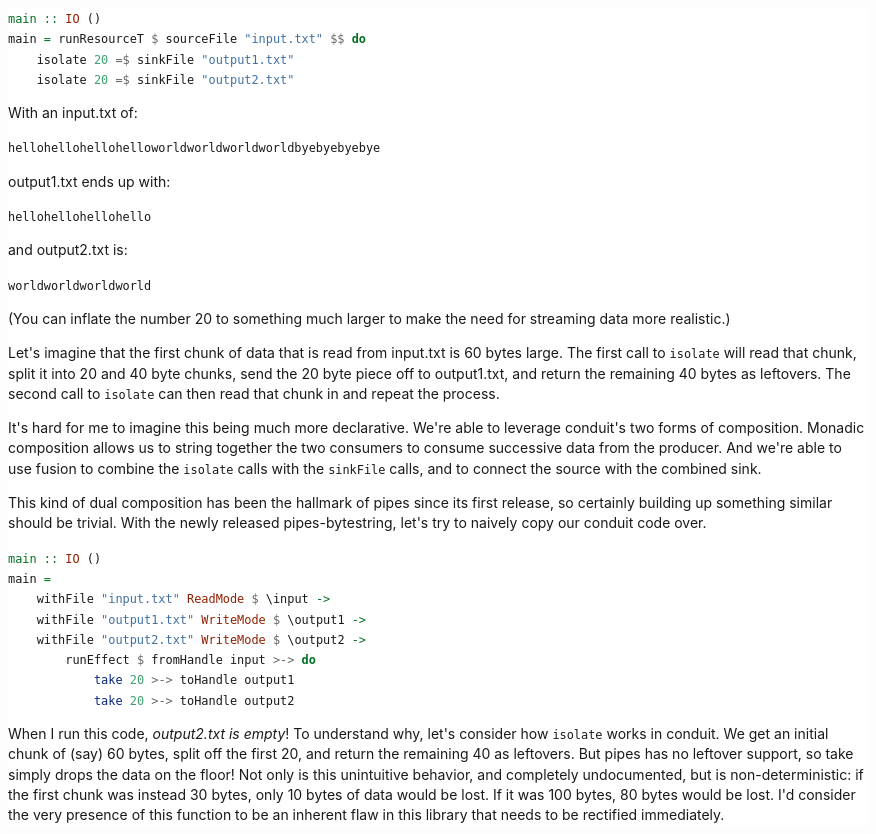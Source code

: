 ```haskell
main :: IO ()
main = runResourceT $ sourceFile "input.txt" $$ do
    isolate 20 =$ sinkFile "output1.txt"
    isolate 20 =$ sinkFile "output2.txt"
```

With an input.txt of:

    hellohellohellohelloworldworldworldworldbyebyebyebye

output1.txt ends up with:

    hellohellohellohello

and output2.txt is:

    worldworldworldworld

(You can inflate the number 20 to something much larger to make the need for
streaming data more realistic.)

Let's imagine that the first chunk of data that is read from input.txt is 60
bytes large. The first call to `isolate` will read that chunk, split it into 20
and 40 byte chunks, send the 20 byte piece off to output1.txt, and return the
remaining 40 bytes as leftovers. The second call to `isolate` can then read
that chunk in and repeat the process.

It's hard for me to imagine this being much more declarative. We're able to
leverage conduit's two forms of composition. Monadic composition allows us to
string together the two consumers to consume successive data from the producer.
And we're able to use fusion to combine the `isolate` calls with the `sinkFile`
calls, and to connect the source with the combined sink.

This kind of dual composition has been the hallmark of pipes since its first
release, so certainly building up something similar should be trivial. With the
newly released pipes-bytestring, let's try to naively copy our conduit code
over.

```haskell
main :: IO ()
main =
    withFile "input.txt" ReadMode $ \input ->
    withFile "output1.txt" WriteMode $ \output1 ->
    withFile "output2.txt" WriteMode $ \output2 ->
        runEffect $ fromHandle input >-> do
            take 20 >-> toHandle output1
            take 20 >-> toHandle output2
```

When I run this code, *output2.txt is empty*! To understand why, let's consider
how `isolate` works in conduit. We get an initial chunk of (say) 60 bytes,
split off the first 20, and return the remaining 40 as leftovers. But pipes has
no leftover support, so take simply drops the data on the floor! Not only is
this unintuitive behavior, and completely undocumented, but is
non-deterministic: if the first chunk was instead 30 bytes, only 10 bytes of
data would be lost. If it was 100 bytes, 80 bytes would be lost. I'd consider
the very presence of this function to be an inherent flaw in this library that
needs to be rectified immediately.
